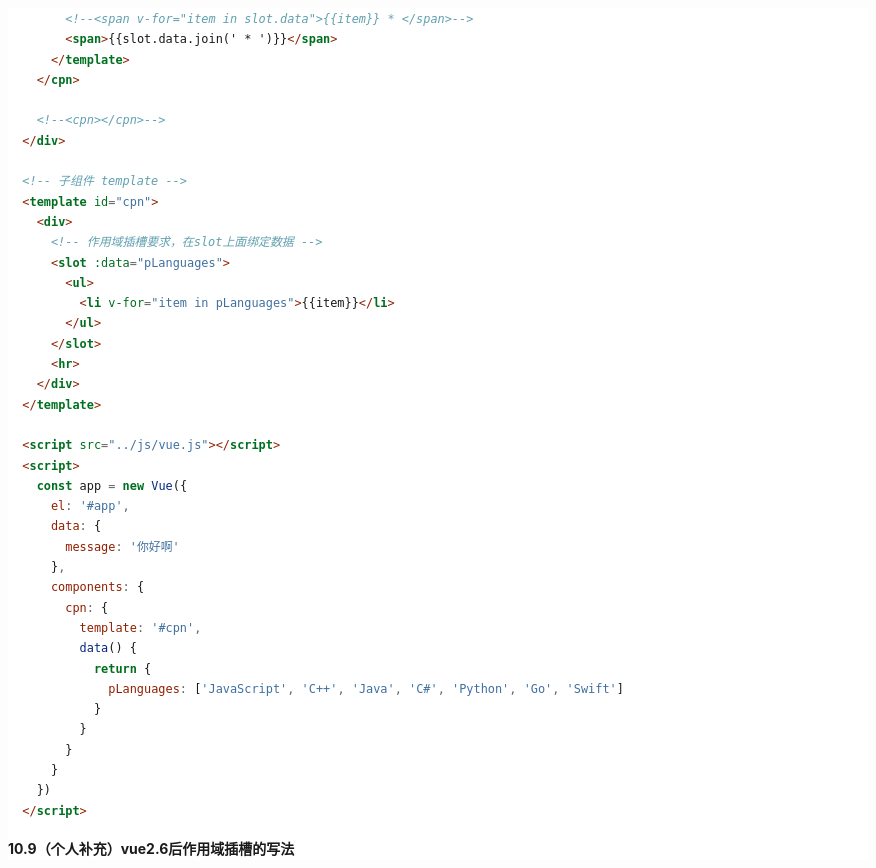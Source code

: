 ```html
        <!--<span v-for="item in slot.data">{{item}} * </span>-->
        <span>{{slot.data.join(' * ')}}</span>
      </template>
    </cpn>
 
    <!--<cpn></cpn>-->
  </div>
 
  <!-- 子组件 template -->
  <template id="cpn">
    <div>
      <!-- 作用域插槽要求，在slot上面绑定数据 -->
      <slot :data="pLanguages">
        <ul>
          <li v-for="item in pLanguages">{{item}}</li>
        </ul>
      </slot>
      <hr>
    </div>
  </template>
 
  <script src="../js/vue.js"></script>
  <script>
    const app = new Vue({
      el: '#app',
      data: {
        message: '你好啊'
      },
      components: {
        cpn: {
          template: '#cpn',
          data() {
            return {
              pLanguages: ['JavaScript', 'C++', 'Java', 'C#', 'Python', 'Go', 'Swift']
            }
          }
        }
      }
    })
  </script>
```

<iframe height="430" style="width: 100%;" scrolling="no" title="Untitled" src="https://codepen.io/JackCin877/embed/ExRXamo?default-tab=js%2Cresult&theme-id=dark" frameborder="no" loading="lazy" allowtransparency="true" allowfullscreen="true">
  See the Pen <a href="https://codepen.io/JackCin877/pen/ExRXamo">
  Untitled</a> by JackCin877 (<a href="https://codepen.io/JackCin877">@JackCin877</a>)
  on <a href="https://codepen.io">CodePen</a>.
</iframe>

#### 10.9（个人补充）vue2.6后作用域插槽的写法
